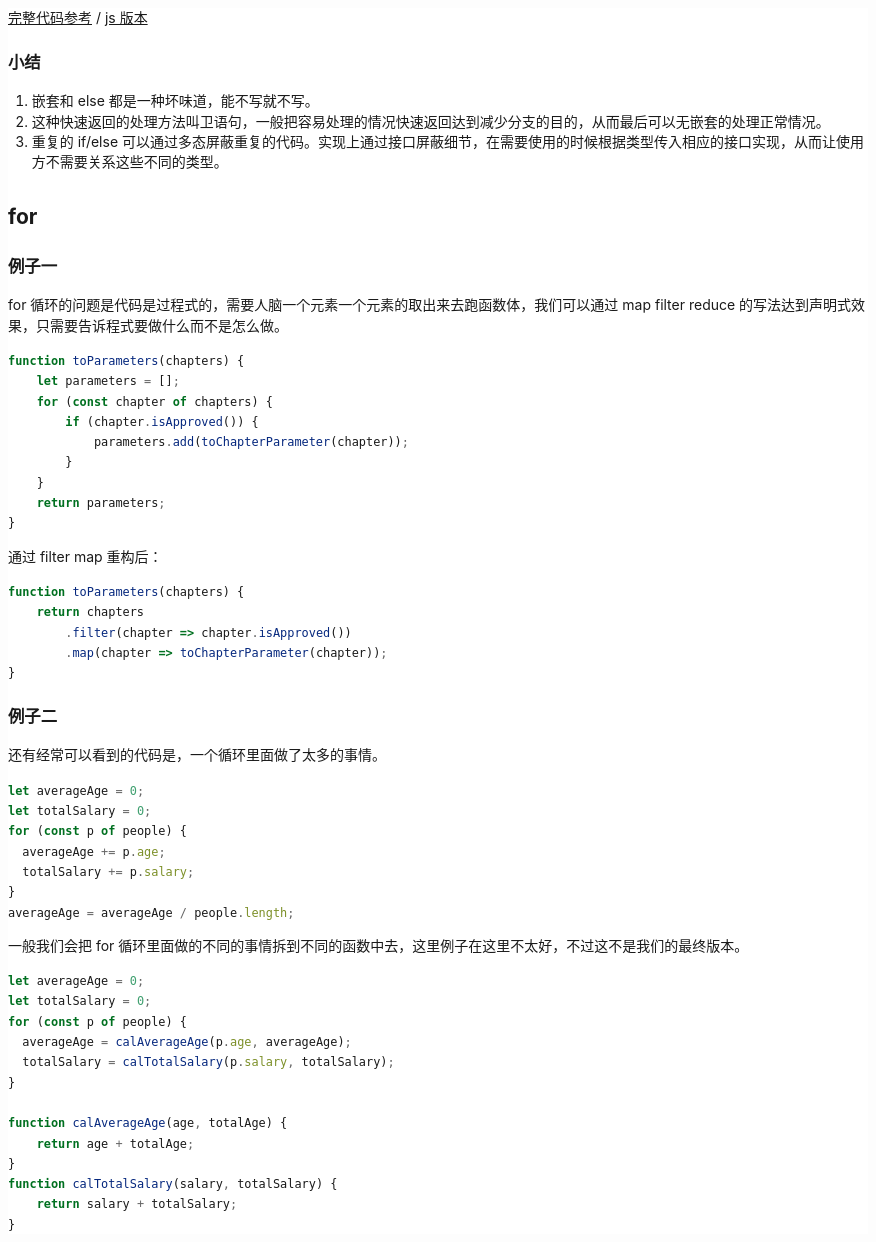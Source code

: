[完整代码参考](https://github.com/jkyochen/readable-about-if-else-for/blob/main/if-else-polymorphism/refactoring/example1.ts) / [js 版本](https://github.com/jkyochen/readable-about-if-else-for/blob/main/if-else-polymorphism/refactoring/example1.js)

### 小结

1. 嵌套和 else 都是一种坏味道，能不写就不写。
1. 这种快速返回的处理方法叫卫语句，一般把容易处理的情况快速返回达到减少分支的目的，从而最后可以无嵌套的处理正常情况。
1. 重复的 if/else 可以通过多态屏蔽重复的代码。实现上通过接口屏蔽细节，在需要使用的时候根据类型传入相应的接口实现，从而让使用方不需要关系这些不同的类型。

## for

### 例子一

for 循环的问题是代码是过程式的，需要人脑一个元素一个元素的取出来去跑函数体，我们可以通过 map filter reduce 的写法达到声明式效果，只需要告诉程式要做什么而不是怎么做。

```js
function toParameters(chapters) {
    let parameters = [];
    for (const chapter of chapters) {
        if (chapter.isApproved()) {
            parameters.add(toChapterParameter(chapter));
        }
    }
    return parameters;
}
```

通过 filter map 重构后：

```js
function toParameters(chapters) {
    return chapters
        .filter(chapter => chapter.isApproved())
        .map(chapter => toChapterParameter(chapter));
}
```

### 例子二

还有经常可以看到的代码是，一个循环里面做了太多的事情。

```js
let averageAge = 0;
let totalSalary = 0;
for (const p of people) {
  averageAge += p.age;
  totalSalary += p.salary;
}
averageAge = averageAge / people.length;
```

一般我们会把 for 循环里面做的不同的事情拆到不同的函数中去，这里例子在这里不太好，不过这不是我们的最终版本。

```js
let averageAge = 0;
let totalSalary = 0;
for (const p of people) {
  averageAge = calAverageAge(p.age, averageAge);
  totalSalary = calTotalSalary(p.salary, totalSalary);
}

function calAverageAge(age, totalAge) {
    return age + totalAge;
}
function calTotalSalary(salary, totalSalary) {
    return salary + totalSalary;
}
```